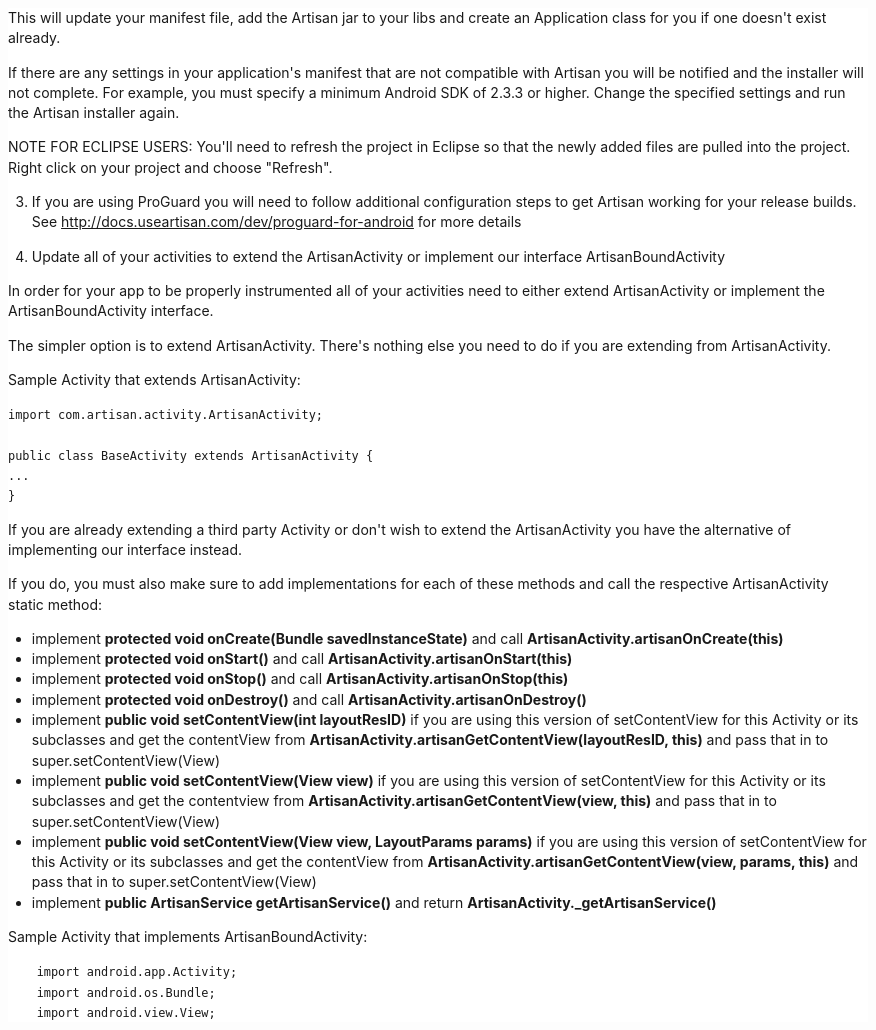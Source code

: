 This will update your manifest file, add the Artisan jar to your libs and create an Application class for you if one doesn't exist already.

If there are any settings in your application's manifest that are not compatible with Artisan you will be notified and the installer will not complete. For example, you must specify a minimum Android SDK of 2.3.3 or higher. Change the specified settings and run the Artisan installer again.

NOTE FOR ECLIPSE USERS: You'll need to refresh the project in Eclipse so that the newly added files are pulled into the project. Right click on your project and choose "Refresh".

3. If you are using ProGuard you will need to follow additional configuration steps to get Artisan working for your release builds. See http://docs.useartisan.com/dev/proguard-for-android for more details

4. Update all of your activities to extend the ArtisanActivity or implement our interface ArtisanBoundActivity

In order for your app to be properly instrumented all of your activities need to either extend ArtisanActivity or implement the ArtisanBoundActivity interface.

The simpler option is to extend ArtisanActivity. There's nothing else you need to do if you are extending from ArtisanActivity.

Sample Activity that extends ArtisanActivity:

	import com.artisan.activity.ArtisanActivity;

	public class BaseActivity extends ArtisanActivity {
  	...
	}

If you are already extending a third party Activity or don't wish to extend the ArtisanActivity you have the alternative of implementing our interface instead.

If you do, you must also make sure to add implementations for each of these methods and call the respective ArtisanActivity static method:
* implement **protected void onCreate(Bundle savedInstanceState)** and call **ArtisanActivity.artisanOnCreate(this)**
* implement **protected void onStart()** and call **ArtisanActivity.artisanOnStart(this)**
* implement **protected void onStop()** and call **ArtisanActivity.artisanOnStop(this)**
* implement **protected void onDestroy()** and call **ArtisanActivity.artisanOnDestroy()**
* implement **public void setContentView(int layoutResID)** if you are using this version of setContentView for this Activity or its subclasses and get the contentView from **ArtisanActivity.artisanGetContentView(layoutResID, this)** and pass that in to super.setContentView(View)
* implement **public void setContentView(View view)** if you are using this version of setContentView for this Activity or its subclasses and get the contentview from **ArtisanActivity.artisanGetContentView(view, this)** and pass that in to super.setContentView(View)
* implement **public void setContentView(View view, LayoutParams params)** if you are using this version of setContentView for this Activity or its subclasses and get the contentView from **ArtisanActivity.artisanGetContentView(view, params, this)** and pass that in to super.setContentView(View)
* implement **public ArtisanService getArtisanService()** and return **ArtisanActivity._getArtisanService()**

Sample Activity that implements ArtisanBoundActivity:

		import android.app.Activity;
		import android.os.Bundle;
		import android.view.View;
